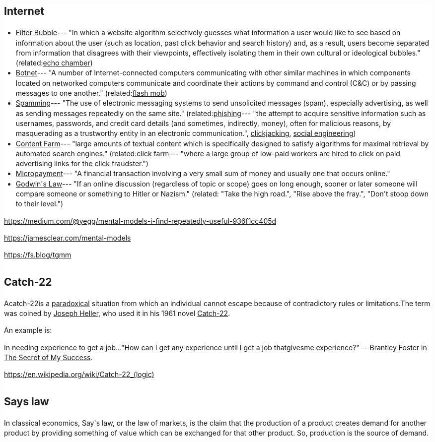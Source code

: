 ## Internet

- [Filter Bubble](https://en.wikipedia.org/wiki/Filter_bubble)--- "In which a website algorithm selectively guesses what information a user would like to see based on information about the user (such as location, past click behavior and search history) and, as a result, users become separated from information that disagrees with their viewpoints, effectively isolating them in their own cultural or ideological bubbles." (related:[echo chamber](https://en.wikipedia.org/wiki/Echo_chamber_(media)))
- [Botnet](https://en.wikipedia.org/wiki/Botnet)--- "A number of Internet-connected computers communicating with other similar machines in which components located on networked computers communicate and coordinate their actions by command and control (C&C) or by passing messages to one another." (related:[flash mob](https://en.wikipedia.org/wiki/Flash_mob))
- [Spamming](https://en.wikipedia.org/wiki/Spamming)--- "The use of electronic messaging systems to send unsolicited messages (spam), especially advertising, as well as sending messages repeatedly on the same site." (related:[phishing](https://en.wikipedia.org/wiki/Phishing)--- "the attempt to acquire sensitive information such as usernames, passwords, and credit card details (and sometimes, indirectly, money), often for malicious reasons, by masquerading as a trustworthy entity in an electronic communication.", [clickjacking](https://en.wikipedia.org/wiki/Clickjacking), [social engineering](https://en.wikipedia.org/wiki/Social_engineering_(security)))
- [Content Farm](https://en.wikipedia.org/wiki/Content_farm)--- "large amounts of textual content which is specifically designed to satisfy algorithms for maximal retrieval by automated search engines." (related:[click farm](https://en.wikipedia.org/wiki/Click_farm)--- "where a large group of low-paid workers are hired to click on paid advertising links for the click fraudster.")
- [Micropayment](https://en.wikipedia.org/wiki/Micropayment)--- "A financial transaction involving a very small sum of money and usually one that occurs online."
- [Godwin's Law](https://en.wikipedia.org/wiki/Godwin%27s_law)--- "If an online discussion (regardless of topic or scope) goes on long enough, sooner or later someone will compare someone or something to Hitler or Nazism." (related: "Take the high road.", "Rise above the fray.", "Don't stoop down to their level.")

<https://medium.com/@yegg/mental-models-i-find-repeatedly-useful-936f1cc405d>

<https://jamesclear.com/mental-models>

<https://fs.blog/tgmm>

## Catch-22

Acatch-22is a [paradoxical](https://en.wikipedia.org/wiki/Paradox) situation from which an individual cannot escape because of contradictory rules or limitations.The term was coined by [Joseph Heller](https://en.wikipedia.org/wiki/Joseph_Heller), who used it in his 1961 novel [Catch-22](https://en.wikipedia.org/wiki/Catch-22).

An example is:

In needing experience to get a job..."How can I get any experience until I get a job thatgivesme experience?" -- Brantley Foster in [The Secret of My Success](https://en.wikipedia.org/wiki/The_Secret_of_My_Success_(1987_film)).

<https://en.wikipedia.org/wiki/Catch-22_(logic)>

## Says law

In classical economics, Say's law, or the law of markets, is the claim that the production of a product creates demand for another product by providing something of value which can be exchanged for that other product. So, production is the source of demand.
